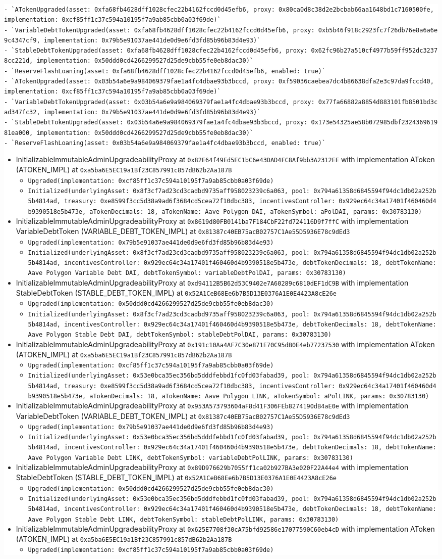     - `ATokenUpgraded(asset: 0xfa68fb4628dff1028cfec22b4162fccd0d45efb6, proxy: 0x80ca0d8c38d2e2bcbab66aa1648bd1c7160500fe, implementation: 0xcf85ff1c37c594a10195f7a9ab85cbb0a03f69de)`
    - `VariableDebtTokenUpgraded(asset: 0xfa68fb4628dff1028cfec22b4162fccd0d45efb6, proxy: 0xb5b46f918c2923fc7f26db76e8a6a6e9c4347cf9, implementation: 0x79b5e91037ae441de0d9e6fd3fd85b96b83d4e93)`
    - `StableDebtTokenUpgraded(asset: 0xfa68fb4628dff1028cfec22b4162fccd0d45efb6, proxy: 0x62fc96b27a510cf4977b59ff952dc32378cc221d, implementation: 0x50ddd0cd4266299527d25de9cbb55fe0eb8dac30)`
    - `ReserveFlashLoaning(asset: 0xfa68fb4628dff1028cfec22b4162fccd0d45efb6, enabled: true)`
    - `ATokenUpgraded(asset: 0x03b54a6e9a984069379fae1a4fc4dbae93b3bccd, proxy: 0xf59036caebea7dc4b86638dfa2e3c97da9fccd40, implementation: 0xcf85ff1c37c594a10195f7a9ab85cbb0a03f69de)`
    - `VariableDebtTokenUpgraded(asset: 0x03b54a6e9a984069379fae1a4fc4dbae93b3bccd, proxy: 0x77fa66882a8854d883101fb8501bd3cad347fc32, implementation: 0x79b5e91037ae441de0d9e6fd3fd85b96b83d4e93)`
    - `StableDebtTokenUpgraded(asset: 0x03b54a6e9a984069379fae1a4fc4dbae93b3bccd, proxy: 0x173e54325ae58b072985dbf232436961981ea000, implementation: 0x50ddd0cd4266299527d25de9cbb55fe0eb8dac30)`
    - `ReserveFlashLoaning(asset: 0x03b54a6e9a984069379fae1a4fc4dbae93b3bccd, enabled: true)`
  - InitializableImmutableAdminUpgradeabilityProxy at `0x82E64f49Ed5EC1bC6e43DAD4FC8Af9bb3A2312EE` with implementation AToken (ATOKEN_IMPL) at `0xa5ba6E5EC19a1Bf23C857991c857dB62b2Aa187B`
    - `Upgraded(implementation: 0xcf85ff1c37c594a10195f7a9ab85cbb0a03f69de)`
    - `Initialized(underlyingAsset: 0x8f3cf7ad23cd3cadbd9735aff958023239c6a063, pool: 0x794a61358d6845594f94dc1db02a252b5b4814ad, treasury: 0xe8599f3cc5d38a9ad6f3684cd5cea72f10dbc383, incentivesController: 0x929ec64c34a17401f460460d4b9390518e5b473e, aTokenDecimals: 18, aTokenName: Aave Polygon DAI, aTokenSymbol: aPolDAI, params: 0x30783130)`
  - InitializableImmutableAdminUpgradeabilityProxy at `0x8619d80FB0141ba7F184CbF22fd724116D9f7ffC` with implementation VariableDebtToken (VARIABLE_DEBT_TOKEN_IMPL) at `0x81387c40EB75acB02757C1Ae55D5936E78c9dEd3`
    - `Upgraded(implementation: 0x79b5e91037ae441de0d9e6fd3fd85b96b83d4e93)`
    - `Initialized(underlyingAsset: 0x8f3cf7ad23cd3cadbd9735aff958023239c6a063, pool: 0x794a61358d6845594f94dc1db02a252b5b4814ad, incentivesController: 0x929ec64c34a17401f460460d4b9390518e5b473e, debtTokenDecimals: 18, debtTokenName: Aave Polygon Variable Debt DAI, debtTokenSymbol: variableDebtPolDAI, params: 0x30783130)`
  - InitializableImmutableAdminUpgradeabilityProxy at `0xd94112B5B62d53C9402e7A60289c6810dEF1dC9B` with implementation StableDebtToken (STABLE_DEBT_TOKEN_IMPL) at `0x52A1CeB68Ee6b7B5D13E0376A1E0E4423A8cE26e`
    - `Upgraded(implementation: 0x50ddd0cd4266299527d25de9cbb55fe0eb8dac30)`
    - `Initialized(underlyingAsset: 0x8f3cf7ad23cd3cadbd9735aff958023239c6a063, pool: 0x794a61358d6845594f94dc1db02a252b5b4814ad, incentivesController: 0x929ec64c34a17401f460460d4b9390518e5b473e, debtTokenDecimals: 18, debtTokenName: Aave Polygon Stable Debt DAI, debtTokenSymbol: stableDebtPolDAI, params: 0x30783130)`
  - InitializableImmutableAdminUpgradeabilityProxy at `0x191c10Aa4AF7C30e871E70C95dB0E4eb77237530` with implementation AToken (ATOKEN_IMPL) at `0xa5ba6E5EC19a1Bf23C857991c857dB62b2Aa187B`
    - `Upgraded(implementation: 0xcf85ff1c37c594a10195f7a9ab85cbb0a03f69de)`
    - `Initialized(underlyingAsset: 0x53e0bca35ec356bd5dddfebbd1fc0fd03fabad39, pool: 0x794a61358d6845594f94dc1db02a252b5b4814ad, treasury: 0xe8599f3cc5d38a9ad6f3684cd5cea72f10dbc383, incentivesController: 0x929ec64c34a17401f460460d4b9390518e5b473e, aTokenDecimals: 18, aTokenName: Aave Polygon LINK, aTokenSymbol: aPolLINK, params: 0x30783130)`
  - InitializableImmutableAdminUpgradeabilityProxy at `0x953A573793604aF8d41F306FEb8274190dB4aE0e` with implementation VariableDebtToken (VARIABLE_DEBT_TOKEN_IMPL) at `0x81387c40EB75acB02757C1Ae55D5936E78c9dEd3`
    - `Upgraded(implementation: 0x79b5e91037ae441de0d9e6fd3fd85b96b83d4e93)`
    - `Initialized(underlyingAsset: 0x53e0bca35ec356bd5dddfebbd1fc0fd03fabad39, pool: 0x794a61358d6845594f94dc1db02a252b5b4814ad, incentivesController: 0x929ec64c34a17401f460460d4b9390518e5b473e, debtTokenDecimals: 18, debtTokenName: Aave Polygon Variable Debt LINK, debtTokenSymbol: variableDebtPolLINK, params: 0x30783130)`
  - InitializableImmutableAdminUpgradeabilityProxy at `0x89D976629b7055ff1ca02b927BA3e020F22A44e4` with implementation StableDebtToken (STABLE_DEBT_TOKEN_IMPL) at `0x52A1CeB68Ee6b7B5D13E0376A1E0E4423A8cE26e`
    - `Upgraded(implementation: 0x50ddd0cd4266299527d25de9cbb55fe0eb8dac30)`
    - `Initialized(underlyingAsset: 0x53e0bca35ec356bd5dddfebbd1fc0fd03fabad39, pool: 0x794a61358d6845594f94dc1db02a252b5b4814ad, incentivesController: 0x929ec64c34a17401f460460d4b9390518e5b473e, debtTokenDecimals: 18, debtTokenName: Aave Polygon Stable Debt LINK, debtTokenSymbol: stableDebtPolLINK, params: 0x30783130)`
  - InitializableImmutableAdminUpgradeabilityProxy at `0x625E7708f30cA75bfd92586e17077590C60eb4cD` with implementation AToken (ATOKEN_IMPL) at `0xa5ba6E5EC19a1Bf23C857991c857dB62b2Aa187B`
    - `Upgraded(implementation: 0xcf85ff1c37c594a10195f7a9ab85cbb0a03f69de)`